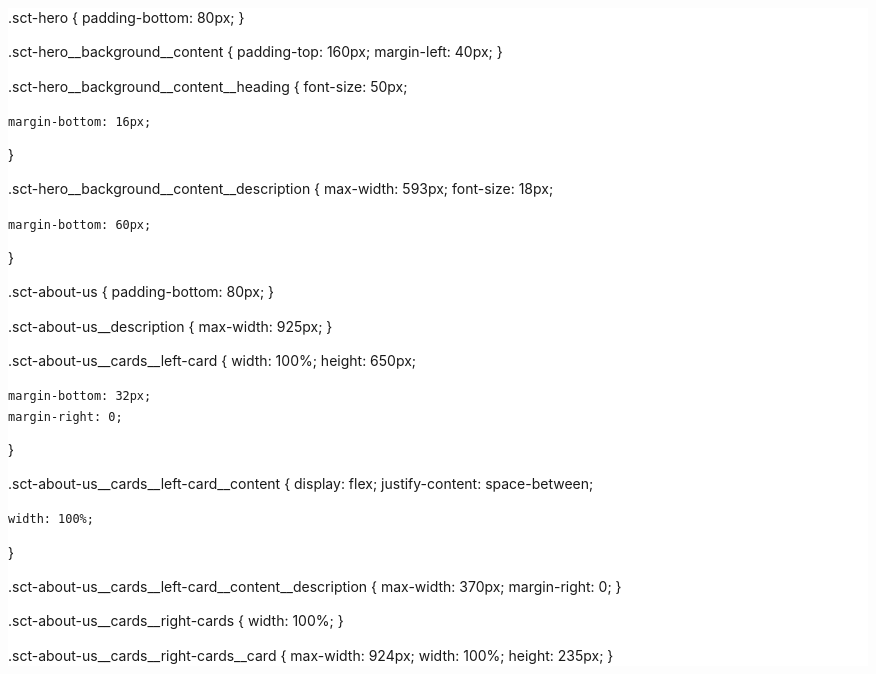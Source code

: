   .sct-hero {
    padding-bottom: 80px;
  }

  .sct-hero__background__content {
    padding-top: 160px;
    margin-left: 40px;
  }

  .sct-hero__background__content__heading {
    font-size: 50px;

    margin-bottom: 16px;
  }

  .sct-hero__background__content__description {
    max-width: 593px;
    font-size: 18px;

    margin-bottom: 60px;
  }

  .sct-about-us {
    padding-bottom: 80px;
  }

  .sct-about-us__description {
    max-width: 925px;
  }
  
  .sct-about-us__cards__left-card {
    width: 100%;
    height: 650px;

    margin-bottom: 32px;
    margin-right: 0;
  }

  .sct-about-us__cards__left-card__content {
    display: flex;
    justify-content: space-between;

    width: 100%;
  }
  
  .sct-about-us__cards__left-card__content__description {
    max-width: 370px;
    margin-right: 0;
  }

  .sct-about-us__cards__right-cards {
    width: 100%;
  }

  .sct-about-us__cards__right-cards__card {
    max-width: 924px;
    width: 100%;
    height: 235px;
  }
